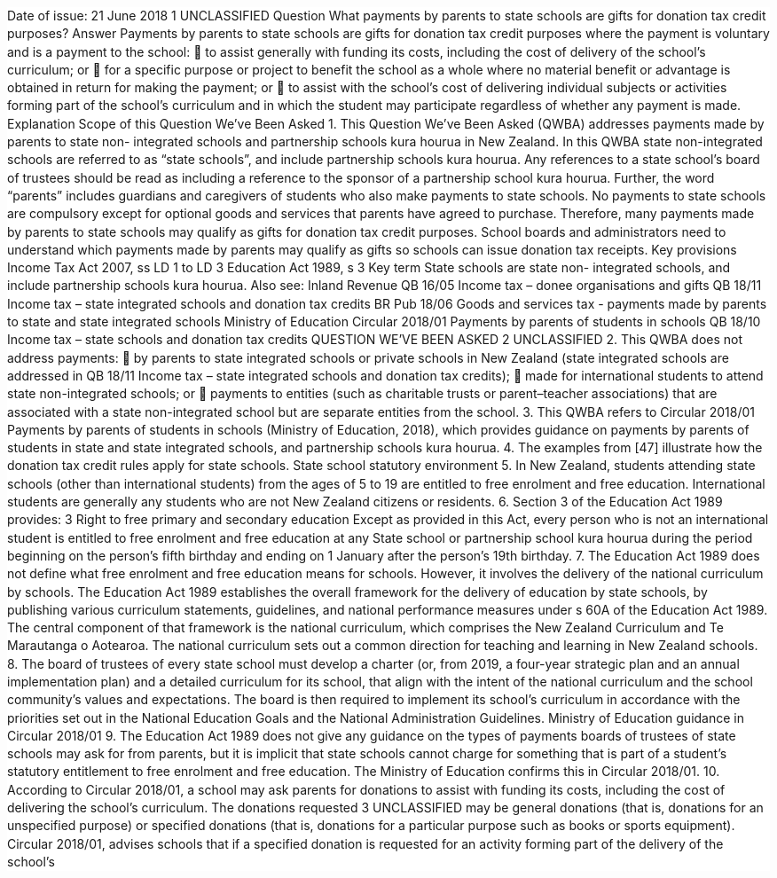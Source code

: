 Date of issue: 21 June 2018 1 UNCLASSIFIED Question What payments by parents to state schools are gifts for donation tax credit purposes? Answer Payments by parents to state schools are gifts for donation tax credit purposes where the payment is voluntary and is a payment to the school:  to assist generally with funding its costs, including the cost of delivery of the school’s curriculum; or  for a specific purpose or project to benefit the school as a whole where no material benefit or advantage is obtained in return for making the payment; or  to assist with the school’s cost of delivering individual subjects or activities forming part of the school’s curriculum and in which the student may participate regardless of whether any payment is made. Explanation Scope of this Question We’ve Been Asked 1. This Question We’ve Been Asked (QWBA) addresses payments made by parents to state non- integrated schools and partnership schools kura hourua in New Zealand. In this QWBA state non-integrated schools are referred to as “state schools”, and include partnership schools kura hourua. Any references to a state school’s board of trustees should be read as including a reference to the sponsor of a partnership school kura hourua. Further, the word “parents” includes guardians and caregivers of students who also make payments to state schools. No payments to state schools are compulsory except for optional goods and services that parents have agreed to purchase. Therefore, many payments made by parents to state schools may qualify as gifts for donation tax credit purposes. School boards and administrators need to understand which payments made by parents may qualify as gifts so schools can issue donation tax receipts. Key provisions Income Tax Act 2007, ss LD 1 to LD 3 Education Act 1989, s 3 Key term State schools are state non- integrated schools, and include partnership schools kura hourua. Also see: Inland Revenue QB 16/05 Income tax – donee organisations and gifts QB 18/11 Income tax – state integrated schools and donation tax credits BR Pub 18/06 Goods and services tax - payments made by parents to state and state integrated schools Ministry of Education Circular 2018/01 Payments by parents of students in schools QB 18/10 Income tax – state schools and donation tax credits QUESTION WE’VE BEEN ASKED 2 UNCLASSIFIED 2. This QWBA does not address payments:  by parents to state integrated schools or private schools in New Zealand (state integrated schools are addressed in QB 18/11 Income tax – state integrated schools and donation tax credits);  made for international students to attend state non-integrated schools; or  payments to entities (such as charitable trusts or parent–teacher associations) that are associated with a state non-integrated school but are separate entities from the school. 3. This QWBA refers to Circular 2018/01 Payments by parents of students in schools (Ministry of Education, 2018), which provides guidance on payments by parents of students in state and state integrated schools, and partnership schools kura hourua. 4. The examples from \[47\] illustrate how the donation tax credit rules apply for state schools. State school statutory environment 5. In New Zealand, students attending state schools (other than international students) from the ages of 5 to 19 are entitled to free enrolment and free education. International students are generally any students who are not New Zealand citizens or residents. 6. Section 3 of the Education Act 1989 provides: 3 Right to free primary and secondary education Except as provided in this Act, every person who is not an international student is entitled to free enrolment and free education at any State school or partnership school kura hourua during the period beginning on the person’s fifth birthday and ending on 1 January after the person’s 19th birthday. 7. The Education Act 1989 does not define what free enrolment and free education means for schools. However, it involves the delivery of the national curriculum by schools. The Education Act 1989 establishes the overall framework for the delivery of education by state schools, by publishing various curriculum statements, guidelines, and national performance measures under s 60A of the Education Act 1989. The central component of that framework is the national curriculum, which comprises the New Zealand Curriculum and Te Marautanga o Aotearoa. The national curriculum sets out a common direction for teaching and learning in New Zealand schools. 8. The board of trustees of every state school must develop a charter (or, from 2019, a four-year strategic plan and an annual implementation plan) and a detailed curriculum for its school, that align with the intent of the national curriculum and the school community’s values and expectations. The board is then required to implement its school’s curriculum in accordance with the priorities set out in the National Education Goals and the National Administration Guidelines. Ministry of Education guidance in Circular 2018/01 9. The Education Act 1989 does not give any guidance on the types of payments boards of trustees of state schools may ask for from parents, but it is implicit that state schools cannot charge for something that is part of a student’s statutory entitlement to free enrolment and free education. The Ministry of Education confirms this in Circular 2018/01. 10. According to Circular 2018/01, a school may ask parents for donations to assist with funding its costs, including the cost of delivering the school’s curriculum. The donations requested 3 UNCLASSIFIED may be general donations (that is, donations for an unspecified purpose) or specified donations (that is, donations for a particular purpose such as books or sports equipment). Circular 2018/01, advises schools that if a specified donation is requested for an activity forming part of the delivery of the school’s